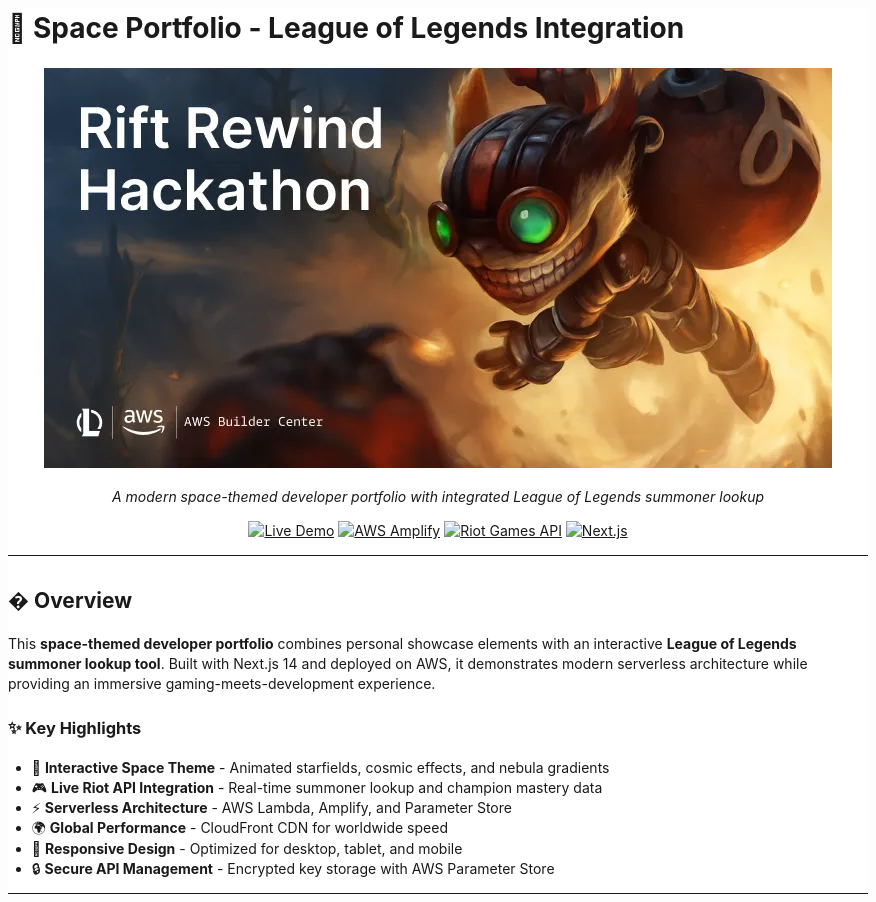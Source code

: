 <a name="readme-top"></a>

# 🚀 Space Portfolio - League of Legends Integration

<div align="center">

![Rift Rewind Hackathon](public/rift-rewind-banner.png)

_A modern space-themed developer portfolio with integrated League of Legends summoner lookup_

[![Live Demo](https://img.shields.io/badge/🌐_Live_Demo-Visit_Site-blue?style=for-the-badge)](https://www.vaishnavidev.tech)
[![AWS Amplify](https://img.shields.io/badge/AWS_Amplify-Deployed-orange?style=for-the-badge&logo=aws)](https://aws.amazon.com/amplify/)
[![Riot Games API](https://img.shields.io/badge/Riot_Games-API_Integrated-gold?style=for-the-badge)](https://developer.riotgames.com/)
[![Next.js](https://img.shields.io/badge/Next.js_14-Framework-black?style=for-the-badge&logo=next.js)](https://nextjs.org/)

</div>

---

## � Overview

This **space-themed developer portfolio** combines personal showcase elements with an interactive **League of Legends summoner lookup tool**. Built with Next.js 14 and deployed on AWS, it demonstrates modern serverless architecture while providing an immersive gaming-meets-development experience.

### ✨ Key Highlights

- 🎨 **Interactive Space Theme** - Animated starfields, cosmic effects, and nebula gradients
- 🎮 **Live Riot API Integration** - Real-time summoner lookup and champion mastery data
- ⚡ **Serverless Architecture** - AWS Lambda, Amplify, and Parameter Store
- 🌍 **Global Performance** - CloudFront CDN for worldwide speed
- 📱 **Responsive Design** - Optimized for desktop, tablet, and mobile
- 🔒 **Secure API Management** - Encrypted key storage with AWS Parameter Store

---